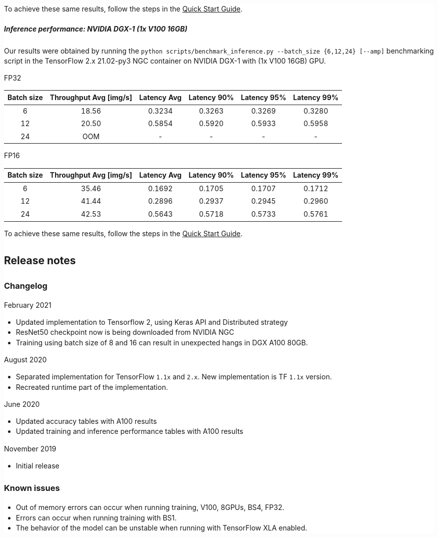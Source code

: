 To achieve these same results, follow the steps in the [Quick Start Guide](#quick-start-guide).

##### Inference performance: NVIDIA DGX-1 (1x V100 16GB)

Our results were obtained by running the `python scripts/benchmark_inference.py --batch_size {6,12,24} [--amp]` benchmarking script in the TensorFlow 2.x 21.02-py3 NGC container on NVIDIA DGX-1 with (1x V100 16GB) GPU.

FP32

| Batch size | Throughput Avg [img/s] | Latency Avg | Latency 90% | Latency 95% | Latency 99% |
|:----------:|:----------------------:|:-----------:|:-----------:|:-----------:|:-----------:|
| 6          | 18.56                  | 0.3234	    | 0.3263	  | 0.3269	    | 0.3280      |
| 12         | 20.50                  | 0.5854    	| 0.5920	  | 0.5933	    | 0.5958      |
| 24         | OOM                    | -	        | -	          | -	        | -           |

FP16

| Batch size | Throughput Avg [img/s] | Latency Avg | Latency 90% | Latency 95% | Latency 99% |
|:----------:|:----------------------:|:-----------:|:-----------:|:-----------:|:-----------:|
| 6          | 35.46                  | 0.1692	    | 0.1705	  | 0.1707	    | 0.1712      |
| 12         | 41.44                  | 0.2896	    | 0.2937	  | 0.2945	    | 0.2960      |
| 24         | 42.53                  | 0.5643      | 0.5718       | 0.5733     | 0.5761      |

To achieve these same results, follow the steps in the [Quick Start Guide](#quick-start-guide).

## Release notes

### Changelog

February 2021

- Updated implementation to Tensorflow 2, using Keras API and Distributed strategy
- ResNet50 checkpoint now is being downloaded from NVIDIA NGC   
- Training using batch size of 8 and 16 can result in unexpected hangs in DGX A100 80GB.

August 2020

- Separated implementation for TensorFlow `1.1x` and `2.x`. New implementation is TF `1.1x` version.
- Recreated runtime part of the implementation.

June 2020

- Updated accuracy tables with A100 results
- Updated training and inference performance tables with A100 results

November 2019

- Initial release

### Known issues

-  Out of memory errors can occur when running training, V100, 8GPUs, BS4, FP32.
-  Errors can occur when running training with BS1.
-  The behavior of the model can be unstable when running with TensorFlow XLA enabled.
